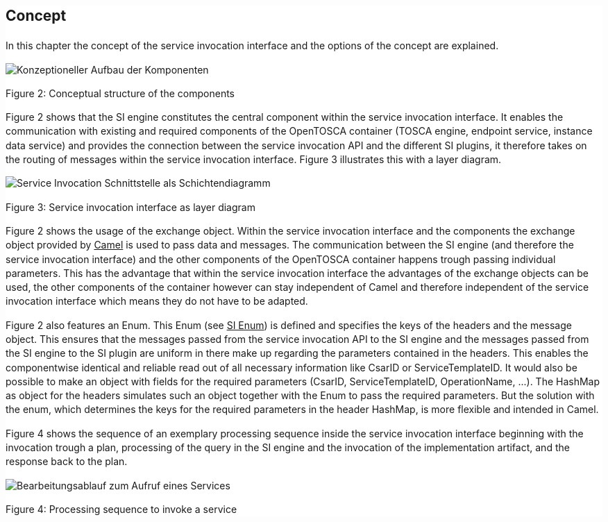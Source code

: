 ## Concept

In this chapter the concept of the service invocation interface and the options of the concept are explained.

![Konzeptioneller Aufbau der Komponenten](graphics/ServiceInvoker/ConceptualStructureOfComponents.png)

Figure 2: Conceptual structure of the components

Figure 2 shows that the SI engine constitutes the central component within the service invocation interface.
It enables the communication with existing and required components of the OpenTOSCA container (TOSCA engine, endpoint service, instance data service) and provides the connection between the service invocation API and the different SI plugins, it therefore takes on the routing of messages within the service invocation interface.
Figure 3 illustrates this with a layer diagram.

![Service Invocation Schnittstelle als Schichtendiagramm](graphics/ServiceInvoker/ServiceInvocationInterfaceAsLayerdiagram.png)

Figure 3: Service invocation interface as layer diagram

Figure 2 shows the usage of the exchange object.
Within the service invocation interface and the components the exchange object provided by [Camel](http://camel.apache.org/) is used to pass data and messages.
The communication between the SI engine (and therefore the service invocation interface) and the other components of the OpenTOSCA container happens trough passing individual parameters.
This has the advantage that within the service invocation interface the advantages of the exchange objects can be used, the other components of the container however can stay independent of Camel and therefore independent of the service invocation interface which means they do not have to be adapted.

Figure 2 also features an Enum.
This Enum (see [SI Enum](#service-invocation-enum)) is defined and specifies the keys of the headers and the message object.
This ensures that the messages passed from the service invocation API to the SI engine and the messages passed from the SI engine to the SI plugin are uniform in there make up regarding the parameters contained in the headers.
This enables the componentwise identical and reliable read out of all necessary information like CsarID or ServiceTemplateID.
It would also be possible to make an object with fields for the required parameters (CsarID, ServiceTemplateID, OperationName, ...).
The HashMap as object for the headers simulates such an object together with the Enum to pass the required parameters.
But the solution with the enum, which determines the keys for the required parameters in the header HashMap, is more flexible and intended in Camel.

Figure 4 shows the sequence of an exemplary processing sequence inside the service invocation interface beginning with the invocation trough a plan, processing of the query in the SI engine and the invocation of the implementation artifact, and the response back to the plan.

![Bearbeitungsablauf zum Aufruf eines Services](graphics/ServiceInvoker/WorkflowServiceInvocation.png)

Figure 4: Processing sequence to invoke a service
